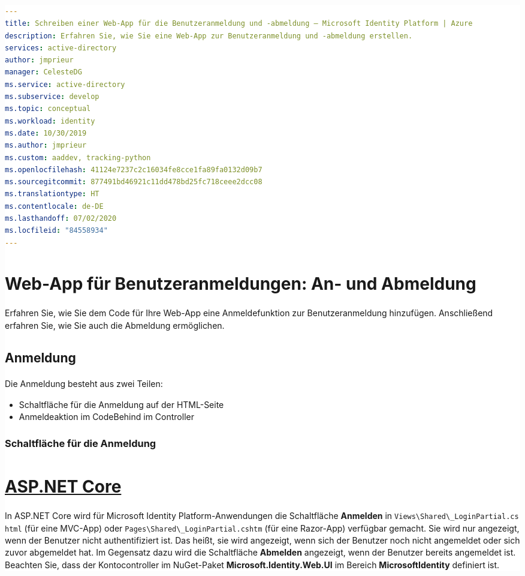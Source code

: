 ```yaml
---
title: Schreiben einer Web-App für die Benutzeranmeldung und -abmeldung – Microsoft Identity Platform | Azure
description: Erfahren Sie, wie Sie eine Web-App zur Benutzeranmeldung und -abmeldung erstellen.
services: active-directory
author: jmprieur
manager: CelesteDG
ms.service: active-directory
ms.subservice: develop
ms.topic: conceptual
ms.workload: identity
ms.date: 10/30/2019
ms.author: jmprieur
ms.custom: aaddev, tracking-python
ms.openlocfilehash: 41124e7237c2c16034fe8cce1fa89fa0132d09b7
ms.sourcegitcommit: 877491bd46921c11dd478bd25fc718ceee2dcc08
ms.translationtype: HT
ms.contentlocale: de-DE
ms.lasthandoff: 07/02/2020
ms.locfileid: "84558934"
---
```

# <a name="web-app-that-signs-in-users-sign-in-and-sign-out"></a>Web-App für Benutzeranmeldungen: An- und Abmeldung

Erfahren Sie, wie Sie dem Code für Ihre Web-App eine Anmeldefunktion zur Benutzeranmeldung hinzufügen. Anschließend erfahren Sie, wie Sie auch die Abmeldung ermöglichen.

## <a name="sign-in"></a>Anmeldung

Die Anmeldung besteht aus zwei Teilen:

- Schaltfläche für die Anmeldung auf der HTML-Seite
- Anmeldeaktion im CodeBehind im Controller

### <a name="sign-in-button"></a>Schaltfläche für die Anmeldung

# <a name="aspnet-core"></a>[ASP.NET Core](#tab/aspnetcore)

In ASP.NET Core wird für Microsoft Identity Platform-Anwendungen die Schaltfläche **Anmelden** in `Views\Shared\_LoginPartial.cshtml` (für eine MVC-App) oder `Pages\Shared\_LoginPartial.cshtm` (für eine Razor-App) verfügbar gemacht. Sie wird nur angezeigt, wenn der Benutzer nicht authentifiziert ist. Das heißt, sie wird angezeigt, wenn sich der Benutzer noch nicht angemeldet oder sich zuvor abgemeldet hat. Im Gegensatz dazu wird die Schaltfläche **Abmelden** angezeigt, wenn der Benutzer bereits angemeldet ist. Beachten Sie, dass der Kontocontroller im NuGet-Paket **Microsoft.Identity.Web.UI** im Bereich **MicrosoftIdentity** definiert ist.

